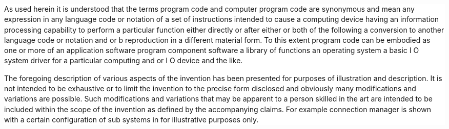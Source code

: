 As used herein it is understood that the terms program code and computer program code are synonymous and mean any expression in any language code or notation of a set of instructions intended to cause a computing device having an information processing capability to perform a particular function either directly or after either or both of the following a conversion to another language code or notation and or b reproduction in a different material form. To this extent program code can be embodied as one or more of an application software program component software a library of functions an operating system a basic I O system driver for a particular computing and or I O device and the like.

The foregoing description of various aspects of the invention has been presented for purposes of illustration and description. It is not intended to be exhaustive or to limit the invention to the precise form disclosed and obviously many modifications and variations are possible. Such modifications and variations that may be apparent to a person skilled in the art are intended to be included within the scope of the invention as defined by the accompanying claims. For example connection manager is shown with a certain configuration of sub systems in for illustrative purposes only.


